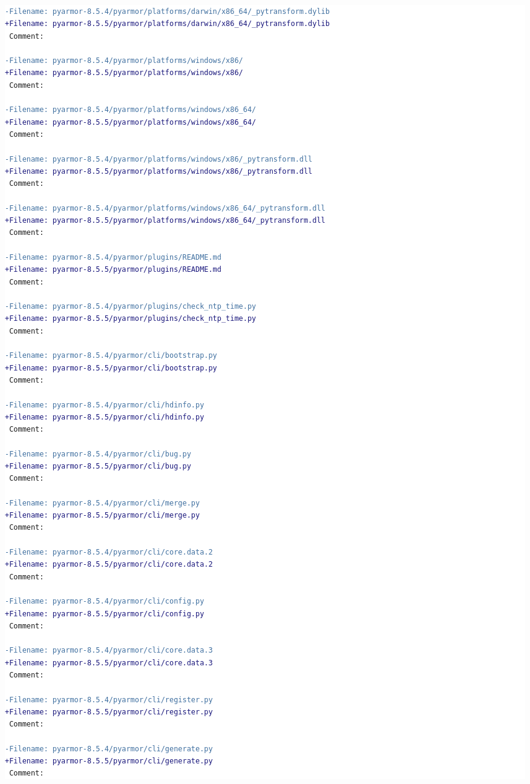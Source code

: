 ```diff
-Filename: pyarmor-8.5.4/pyarmor/platforms/darwin/x86_64/_pytransform.dylib
+Filename: pyarmor-8.5.5/pyarmor/platforms/darwin/x86_64/_pytransform.dylib
 Comment: 
 
-Filename: pyarmor-8.5.4/pyarmor/platforms/windows/x86/
+Filename: pyarmor-8.5.5/pyarmor/platforms/windows/x86/
 Comment: 
 
-Filename: pyarmor-8.5.4/pyarmor/platforms/windows/x86_64/
+Filename: pyarmor-8.5.5/pyarmor/platforms/windows/x86_64/
 Comment: 
 
-Filename: pyarmor-8.5.4/pyarmor/platforms/windows/x86/_pytransform.dll
+Filename: pyarmor-8.5.5/pyarmor/platforms/windows/x86/_pytransform.dll
 Comment: 
 
-Filename: pyarmor-8.5.4/pyarmor/platforms/windows/x86_64/_pytransform.dll
+Filename: pyarmor-8.5.5/pyarmor/platforms/windows/x86_64/_pytransform.dll
 Comment: 
 
-Filename: pyarmor-8.5.4/pyarmor/plugins/README.md
+Filename: pyarmor-8.5.5/pyarmor/plugins/README.md
 Comment: 
 
-Filename: pyarmor-8.5.4/pyarmor/plugins/check_ntp_time.py
+Filename: pyarmor-8.5.5/pyarmor/plugins/check_ntp_time.py
 Comment: 
 
-Filename: pyarmor-8.5.4/pyarmor/cli/bootstrap.py
+Filename: pyarmor-8.5.5/pyarmor/cli/bootstrap.py
 Comment: 
 
-Filename: pyarmor-8.5.4/pyarmor/cli/hdinfo.py
+Filename: pyarmor-8.5.5/pyarmor/cli/hdinfo.py
 Comment: 
 
-Filename: pyarmor-8.5.4/pyarmor/cli/bug.py
+Filename: pyarmor-8.5.5/pyarmor/cli/bug.py
 Comment: 
 
-Filename: pyarmor-8.5.4/pyarmor/cli/merge.py
+Filename: pyarmor-8.5.5/pyarmor/cli/merge.py
 Comment: 
 
-Filename: pyarmor-8.5.4/pyarmor/cli/core.data.2
+Filename: pyarmor-8.5.5/pyarmor/cli/core.data.2
 Comment: 
 
-Filename: pyarmor-8.5.4/pyarmor/cli/config.py
+Filename: pyarmor-8.5.5/pyarmor/cli/config.py
 Comment: 
 
-Filename: pyarmor-8.5.4/pyarmor/cli/core.data.3
+Filename: pyarmor-8.5.5/pyarmor/cli/core.data.3
 Comment: 
 
-Filename: pyarmor-8.5.4/pyarmor/cli/register.py
+Filename: pyarmor-8.5.5/pyarmor/cli/register.py
 Comment: 
 
-Filename: pyarmor-8.5.4/pyarmor/cli/generate.py
+Filename: pyarmor-8.5.5/pyarmor/cli/generate.py
 Comment: 
```